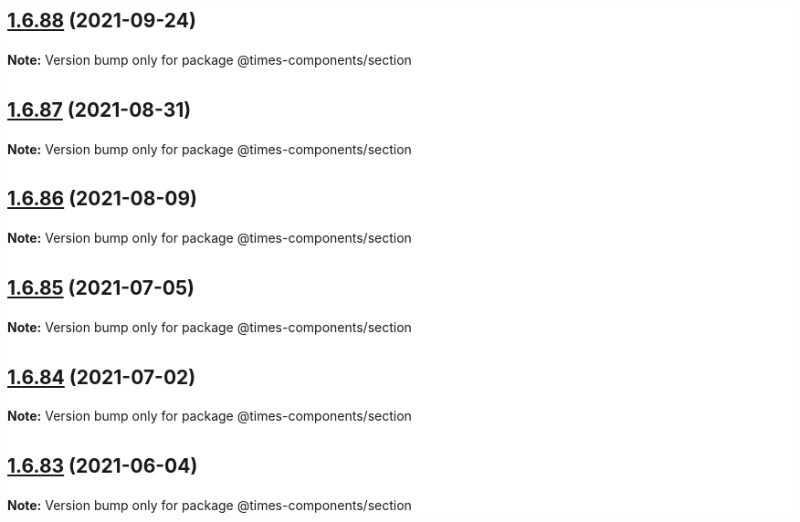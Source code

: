 



## [1.6.88](https://github.com/newsuk/times-components/compare/@times-components/section@1.6.87...@times-components/section@1.6.88) (2021-09-24)

**Note:** Version bump only for package @times-components/section





## [1.6.87](https://github.com/newsuk/times-components/compare/@times-components/section@1.6.86...@times-components/section@1.6.87) (2021-08-31)

**Note:** Version bump only for package @times-components/section





## [1.6.86](https://github.com/newsuk/times-components/compare/@times-components/section@1.6.85...@times-components/section@1.6.86) (2021-08-09)

**Note:** Version bump only for package @times-components/section





## [1.6.85](https://github.com/newsuk/times-components/compare/@times-components/section@1.6.84...@times-components/section@1.6.85) (2021-07-05)

**Note:** Version bump only for package @times-components/section





## [1.6.84](https://github.com/newsuk/times-components/compare/@times-components/section@1.6.83...@times-components/section@1.6.84) (2021-07-02)

**Note:** Version bump only for package @times-components/section





## [1.6.83](https://github.com/newsuk/times-components/compare/@times-components/section@1.6.82...@times-components/section@1.6.83) (2021-06-04)

**Note:** Version bump only for package @times-components/section

